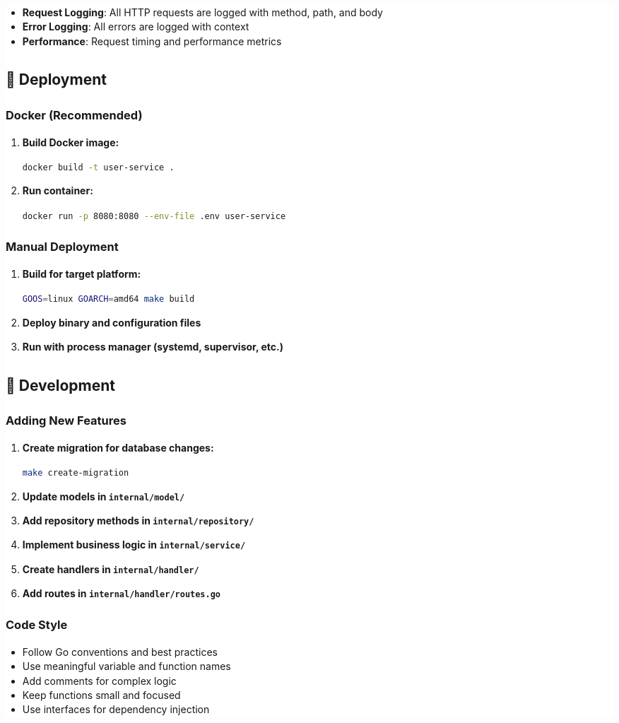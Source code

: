 - **Request Logging**: All HTTP requests are logged with method, path, and body
- **Error Logging**: All errors are logged with context
- **Performance**: Request timing and performance metrics

## 🚀 Deployment

### Docker (Recommended)

1. **Build Docker image:**
   ```bash
   docker build -t user-service .
   ```

2. **Run container:**
   ```bash
   docker run -p 8080:8080 --env-file .env user-service
   ```

### Manual Deployment

1. **Build for target platform:**
   ```bash
   GOOS=linux GOARCH=amd64 make build
   ```

2. **Deploy binary and configuration files**

3. **Run with process manager (systemd, supervisor, etc.)**

## 🔧 Development

### Adding New Features

1. **Create migration for database changes:**
   ```bash
   make create-migration
   ```

2. **Update models in `internal/model/`**

3. **Add repository methods in `internal/repository/`**

4. **Implement business logic in `internal/service/`**

5. **Create handlers in `internal/handler/`**

6. **Add routes in `internal/handler/routes.go`**

### Code Style

- Follow Go conventions and best practices
- Use meaningful variable and function names
- Add comments for complex logic
- Keep functions small and focused
- Use interfaces for dependency injection

